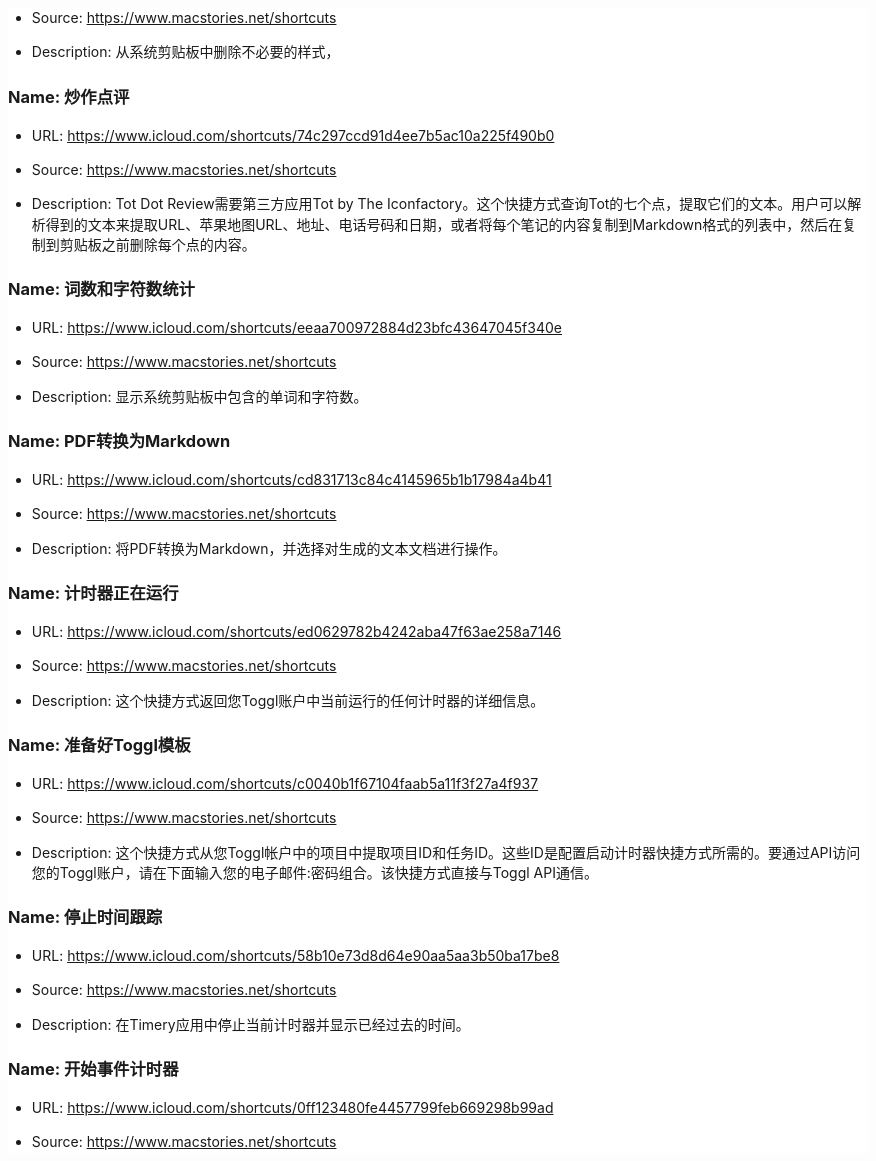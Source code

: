 - Source: https://www.macstories.net/shortcuts

- Description: 从系统剪贴板中删除不必要的样式，

### Name: 炒作点评

- URL: https://www.icloud.com/shortcuts/74c297ccd91d4ee7b5ac10a225f490b0

- Source: https://www.macstories.net/shortcuts

- Description: Tot Dot Review需要第三方应用Tot by The Iconfactory。这个快捷方式查询Tot的七个点，提取它们的文本。用户可以解析得到的文本来提取URL、苹果地图URL、地址、电话号码和日期，或者将每个笔记的内容复制到Markdown格式的列表中，然后在复制到剪贴板之前删除每个点的内容。

### Name: 词数和字符数统计

- URL: https://www.icloud.com/shortcuts/eeaa700972884d23bfc43647045f340e

- Source: https://www.macstories.net/shortcuts

- Description: 显示系统剪贴板中包含的单词和字符数。

### Name: PDF转换为Markdown

- URL: https://www.icloud.com/shortcuts/cd831713c84c4145965b1b17984a4b41

- Source: https://www.macstories.net/shortcuts

- Description: 将PDF转换为Markdown，并选择对生成的文本文档进行操作。

### Name: 计时器正在运行

- URL: https://www.icloud.com/shortcuts/ed0629782b4242aba47f63ae258a7146

- Source: https://www.macstories.net/shortcuts

- Description: 这个快捷方式返回您Toggl账户中当前运行的任何计时器的详细信息。

### Name: 准备好Toggl模板

- URL: https://www.icloud.com/shortcuts/c0040b1f67104faab5a11f3f27a4f937

- Source: https://www.macstories.net/shortcuts

- Description: 这个快捷方式从您Toggl帐户中的项目中提取项目ID和任务ID。这些ID是配置启动计时器快捷方式所需的。要通过API访问您的Toggl账户，请在下面输入您的电子邮件:密码组合。该快捷方式直接与Toggl API通信。

### Name: 停止时间跟踪

- URL: https://www.icloud.com/shortcuts/58b10e73d8d64e90aa5aa3b50ba17be8

- Source: https://www.macstories.net/shortcuts

- Description: 在Timery应用中停止当前计时器并显示已经过去的时间。 

### Name: 开始事件计时器

- URL: https://www.icloud.com/shortcuts/0ff123480fe4457799feb669298b99ad

- Source: https://www.macstories.net/shortcuts
